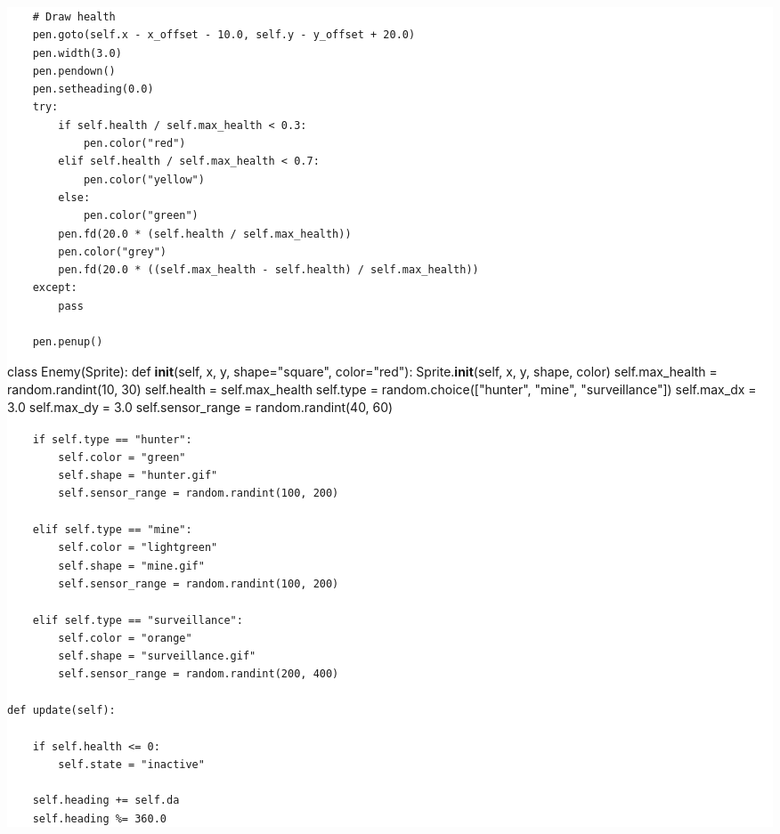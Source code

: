         # Draw health
        pen.goto(self.x - x_offset - 10.0, self.y - y_offset + 20.0)
        pen.width(3.0)
        pen.pendown()
        pen.setheading(0.0)
        try:
            if self.health / self.max_health < 0.3:
                pen.color("red")
            elif self.health / self.max_health < 0.7:
                pen.color("yellow")
            else:
                pen.color("green")
            pen.fd(20.0 * (self.health / self.max_health))
            pen.color("grey")
            pen.fd(20.0 * ((self.max_health - self.health) / self.max_health))
        except:
            pass

        pen.penup()


class Enemy(Sprite):
    def __init__(self, x, y, shape="square", color="red"):
        Sprite.__init__(self, x, y, shape, color)
        self.max_health = random.randint(10, 30)
        self.health = self.max_health
        self.type = random.choice(["hunter", "mine", "surveillance"])
        self.max_dx = 3.0
        self.max_dy = 3.0
        self.sensor_range = random.randint(40, 60)

        if self.type == "hunter":
            self.color = "green"
            self.shape = "hunter.gif"
            self.sensor_range = random.randint(100, 200)

        elif self.type == "mine":
            self.color = "lightgreen"
            self.shape = "mine.gif"
            self.sensor_range = random.randint(100, 200)

        elif self.type == "surveillance":
            self.color = "orange"
            self.shape = "surveillance.gif"
            self.sensor_range = random.randint(200, 400)

    def update(self):

        if self.health <= 0:
            self.state = "inactive"

        self.heading += self.da
        self.heading %= 360.0
